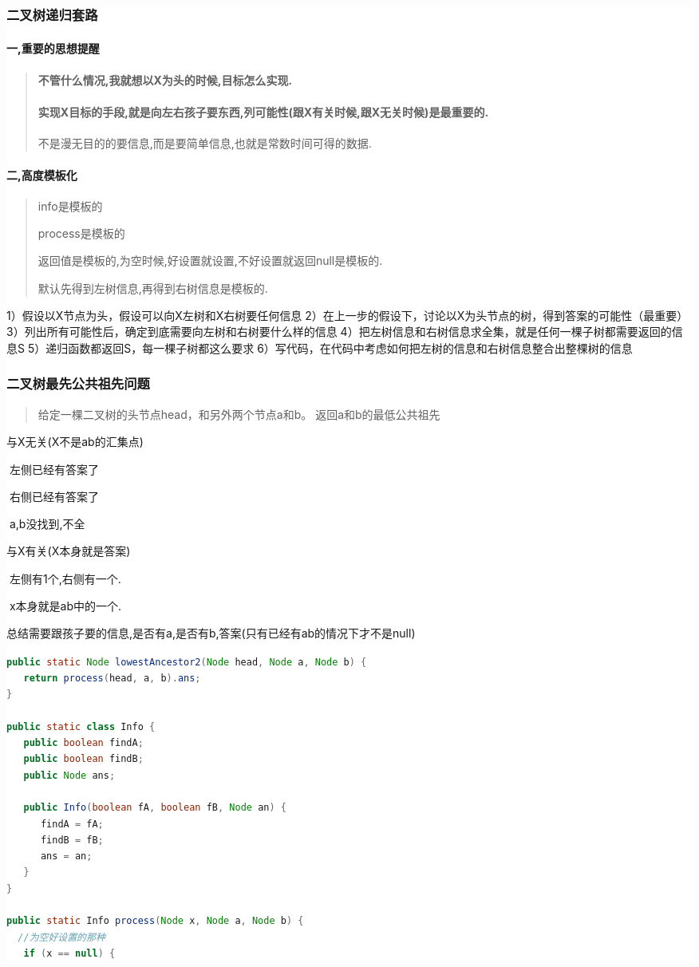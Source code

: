 ### 二叉树递归套路

#### 一,重要的思想提醒

> #### 不管什么情况,我就想以X为头的时候,目标怎么实现.
>
> #### 实现X目标的手段,就是向左右孩子要东西,列可能性(跟X有关时候,跟X无关时候)是最重要的.
>
> 不是漫无目的的要信息,而是要简单信息,也就是常数时间可得的数据.

#### 二,高度模板化

> info是模板的
>
> process是模板的
>
> 返回值是模板的,为空时候,好设置就设置,不好设置就返回null是模板的.
>
> 默认先得到左树信息,再得到右树信息是模板的.



1）假设以X节点为头，假设可以向X左树和X右树要任何信息
2）在上一步的假设下，讨论以X为头节点的树，得到答案的可能性（最重要）
3）列出所有可能性后，确定到底需要向左树和右树要什么样的信息
4）把左树信息和右树信息求全集，就是任何一棵子树都需要返回的信息S
5）递归函数都返回S，每一棵子树都这么要求
6）写代码，在代码中考虑如何把左树的信息和右树信息整合出整棵树的信息

### 二叉树最先公共祖先问题

> 给定一棵二叉树的头节点head，和另外两个节点a和b。
> 返回a和b的最低公共祖先 

与X无关(X不是ab的汇集点)

​	左侧已经有答案了

​	右侧已经有答案了

​	a,b没找到,不全

与X有关(X本身就是答案)

​	左侧有1个,右侧有一个.

​	x本身就是ab中的一个.

总结需要跟孩子要的信息,是否有a,是否有b,答案(只有已经有ab的情况下才不是null)

```java
public static Node lowestAncestor2(Node head, Node a, Node b) {
   return process(head, a, b).ans;
}

public static class Info {
   public boolean findA;
   public boolean findB;
   public Node ans;

   public Info(boolean fA, boolean fB, Node an) {
      findA = fA;
      findB = fB;
      ans = an;
   }
}

public static Info process(Node x, Node a, Node b) {
  //为空好设置的那种
   if (x == null) {
```